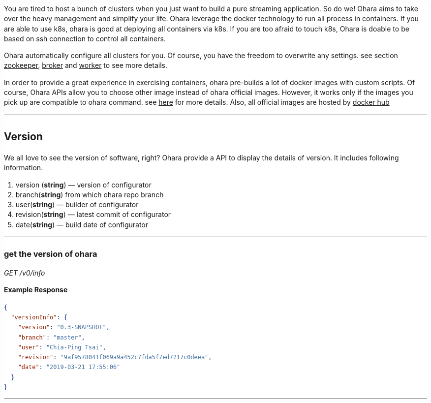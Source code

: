 You are tired to host a bunch of clusters when you just want to build a pure streaming application. So do we!
Ohara aims to take over the heavy management and simplify your life. Ohara leverage the docker technology to run all process
in containers. If you are able to use k8s, ohara is good at deploying all containers via k8s. If you are too afraid to touch k8s,
Ohara is doable to be based on ssh connection to control all containers.

Ohara automatically configure all clusters for you. Of course, you have the freedom to overwrite any settings.
see section [zookeeper](#zookeeper), [broker](#broker) and [worker](#worker) to see more details.

In order to provide a great experience in exercising containers, ohara pre-builds a lot of docker images with custom
scripts. Of course, Ohara APIs allow you to choose other image instead of ohara official images. However, it works only if
the images you pick up are compatible to ohara command. see [here](docker.md) for more details.
Also, all official images are hosted by [docker hub](https://cloud.docker.com/u/oharastream/repository/list)

----------
## Version

We all love to see the version of software, right? Ohara provide a API to display the details of version. It includes
following information.

1. version (**string**) — version of configurator
1. branch(**string**) from which ohara repo branch
1. user(**string**) — builder of configurator
1. revision(**string**) — latest commit of configurator
1. date(**string**) — build date of configurator

----------
### get the version of ohara

*GET /v0/info*

**Example Response**

```json
{
  "versionInfo": {
    "version": "0.3-SNAPSHOT",
    "branch": "master",
    "user": "Chia-Ping Tsai",
    "revision": "9af9578041f069a9a452c7fda5f7ed7217c0deea",
    "date": "2019-03-21 17:55:06"
  }
}
```

----------
